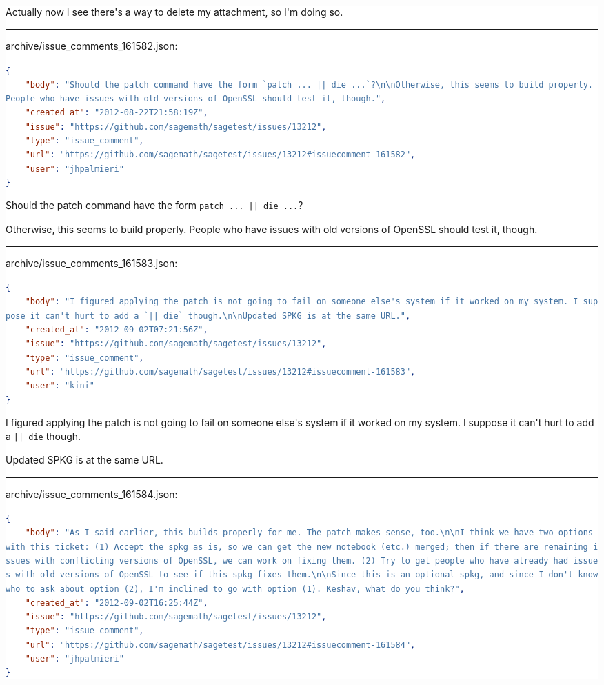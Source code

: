 Actually now I see there's a way to delete my attachment, so I'm doing so.



---

archive/issue_comments_161582.json:
```json
{
    "body": "Should the patch command have the form `patch ... || die ...`?\n\nOtherwise, this seems to build properly. People who have issues with old versions of OpenSSL should test it, though.",
    "created_at": "2012-08-22T21:58:19Z",
    "issue": "https://github.com/sagemath/sagetest/issues/13212",
    "type": "issue_comment",
    "url": "https://github.com/sagemath/sagetest/issues/13212#issuecomment-161582",
    "user": "jhpalmieri"
}
```

Should the patch command have the form `patch ... || die ...`?

Otherwise, this seems to build properly. People who have issues with old versions of OpenSSL should test it, though.



---

archive/issue_comments_161583.json:
```json
{
    "body": "I figured applying the patch is not going to fail on someone else's system if it worked on my system. I suppose it can't hurt to add a `|| die` though.\n\nUpdated SPKG is at the same URL.",
    "created_at": "2012-09-02T07:21:56Z",
    "issue": "https://github.com/sagemath/sagetest/issues/13212",
    "type": "issue_comment",
    "url": "https://github.com/sagemath/sagetest/issues/13212#issuecomment-161583",
    "user": "kini"
}
```

I figured applying the patch is not going to fail on someone else's system if it worked on my system. I suppose it can't hurt to add a `|| die` though.

Updated SPKG is at the same URL.



---

archive/issue_comments_161584.json:
```json
{
    "body": "As I said earlier, this builds properly for me. The patch makes sense, too.\n\nI think we have two options with this ticket: (1) Accept the spkg as is, so we can get the new notebook (etc.) merged; then if there are remaining issues with conflicting versions of OpenSSL, we can work on fixing them. (2) Try to get people who have already had issues with old versions of OpenSSL to see if this spkg fixes them.\n\nSince this is an optional spkg, and since I don't know who to ask about option (2), I'm inclined to go with option (1). Keshav, what do you think?",
    "created_at": "2012-09-02T16:25:44Z",
    "issue": "https://github.com/sagemath/sagetest/issues/13212",
    "type": "issue_comment",
    "url": "https://github.com/sagemath/sagetest/issues/13212#issuecomment-161584",
    "user": "jhpalmieri"
}
```
